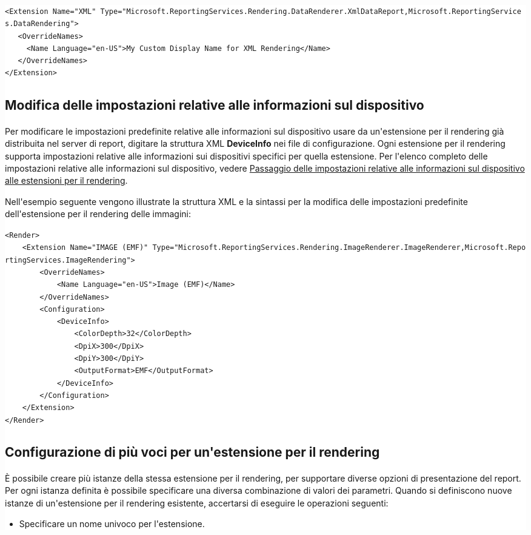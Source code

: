 ```  
<Extension Name="XML" Type="Microsoft.ReportingServices.Rendering.DataRenderer.XmlDataReport,Microsoft.ReportingServices.DataRendering">  
   <OverrideNames>  
     <Name Language="en-US">My Custom Display Name for XML Rendering</Name>  
   </OverrideNames>  
</Extension>  
```  
  
## <a name="changing-device-information-settings"></a>Modifica delle impostazioni relative alle informazioni sul dispositivo  
 Per modificare le impostazioni predefinite relative alle informazioni sul dispositivo usare da un'estensione per il rendering già distribuita nel server di report, digitare la struttura XML **DeviceInfo** nei file di configurazione. Ogni estensione per il rendering supporta impostazioni relative alle informazioni sui dispositivi specifici per quella estensione. Per l'elenco completo delle impostazioni relative alle informazioni sul dispositivo, vedere [Passaggio delle impostazioni relative alle informazioni sul dispositivo alle estensioni per il rendering](../reporting-services/report-server-web-service/net-framework/passing-device-information-settings-to-rendering-extensions.md).  
  
 Nell'esempio seguente vengono illustrate la struttura XML e la sintassi per la modifica delle impostazioni predefinite dell'estensione per il rendering delle immagini:  
  
```  
<Render>  
    <Extension Name="IMAGE (EMF)" Type="Microsoft.ReportingServices.Rendering.ImageRenderer.ImageRenderer,Microsoft.ReportingServices.ImageRendering">  
        <OverrideNames>  
            <Name Language="en-US">Image (EMF)</Name>  
        </OverrideNames>  
        <Configuration>  
            <DeviceInfo>  
                <ColorDepth>32</ColorDepth>  
                <DpiX>300</DpiX>  
                <DpiY>300</DpiY>  
                <OutputFormat>EMF</OutputFormat>  
            </DeviceInfo>  
        </Configuration>  
    </Extension>  
</Render>  
```  
  
## <a name="configuring-multiple-entries-for-a-rendering-extension"></a>Configurazione di più voci per un'estensione per il rendering  
 È possibile creare più istanze della stessa estensione per il rendering, per supportare diverse opzioni di presentazione del report. Per ogni istanza definita è possibile specificare una diversa combinazione di valori dei parametri. Quando si definiscono nuove istanze di un'estensione per il rendering esistente, accertarsi di eseguire le operazioni seguenti:  
  
-   Specificare un nome univoco per l'estensione.  
  